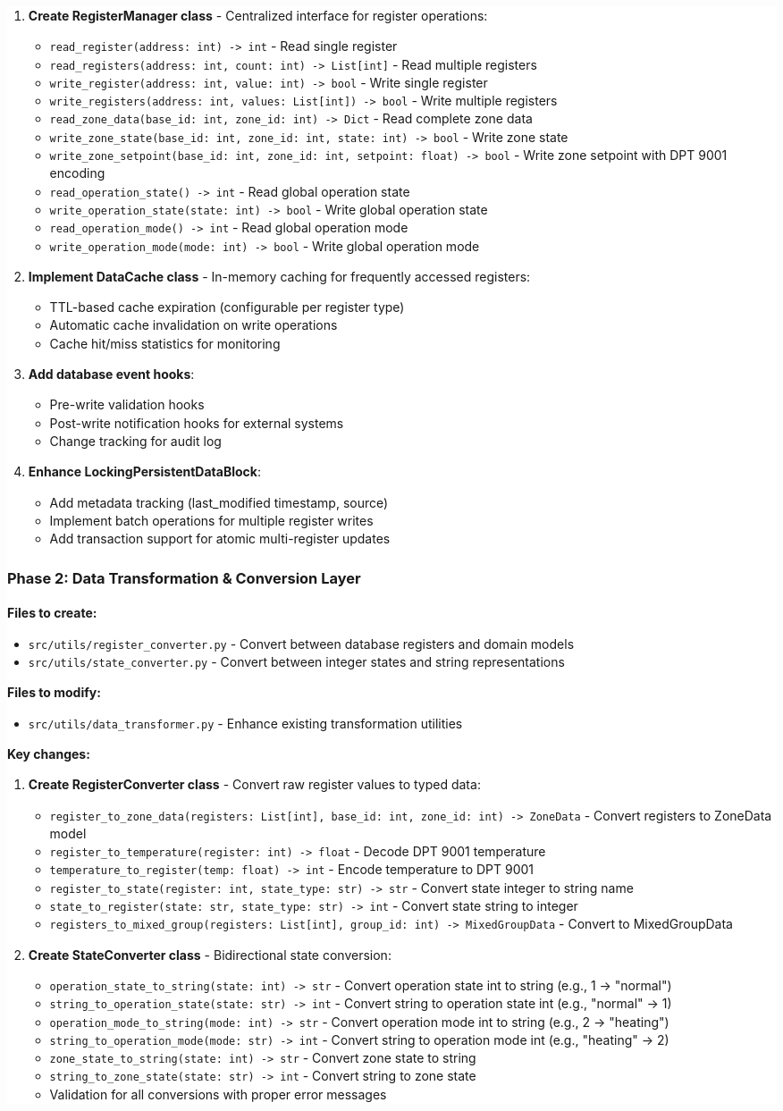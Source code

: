 1. **Create RegisterManager class** - Centralized interface for register operations:
   - `read_register(address: int) -> int` - Read single register
   - `read_registers(address: int, count: int) -> List[int]` - Read multiple registers
   - `write_register(address: int, value: int) -> bool` - Write single register
   - `write_registers(address: int, values: List[int]) -> bool` - Write multiple registers
   - `read_zone_data(base_id: int, zone_id: int) -> Dict` - Read complete zone data
   - `write_zone_state(base_id: int, zone_id: int, state: int) -> bool` - Write zone state
   - `write_zone_setpoint(base_id: int, zone_id: int, setpoint: float) -> bool` - Write zone setpoint with DPT 9001 encoding
   - `read_operation_state() -> int` - Read global operation state
   - `write_operation_state(state: int) -> bool` - Write global operation state
   - `read_operation_mode() -> int` - Read global operation mode
   - `write_operation_mode(mode: int) -> bool` - Write global operation mode

2. **Implement DataCache class** - In-memory caching for frequently accessed registers:
   - TTL-based cache expiration (configurable per register type)
   - Automatic cache invalidation on write operations
   - Cache hit/miss statistics for monitoring

3. **Add database event hooks**:
   - Pre-write validation hooks
   - Post-write notification hooks for external systems
   - Change tracking for audit log

4. **Enhance LockingPersistentDataBlock**:
   - Add metadata tracking (last_modified timestamp, source)
   - Implement batch operations for multiple register writes
   - Add transaction support for atomic multi-register updates

### Phase 2: Data Transformation & Conversion Layer

**Files to create:**
- `src/utils/register_converter.py` - Convert between database registers and domain models
- `src/utils/state_converter.py` - Convert between integer states and string representations

**Files to modify:**
- `src/utils/data_transformer.py` - Enhance existing transformation utilities

**Key changes:**

1. **Create RegisterConverter class** - Convert raw register values to typed data:
   - `register_to_zone_data(registers: List[int], base_id: int, zone_id: int) -> ZoneData` - Convert registers to ZoneData model
   - `register_to_temperature(register: int) -> float` - Decode DPT 9001 temperature
   - `temperature_to_register(temp: float) -> int` - Encode temperature to DPT 9001
   - `register_to_state(register: int, state_type: str) -> str` - Convert state integer to string name
   - `state_to_register(state: str, state_type: str) -> int` - Convert state string to integer
   - `registers_to_mixed_group(registers: List[int], group_id: int) -> MixedGroupData` - Convert to MixedGroupData

2. **Create StateConverter class** - Bidirectional state conversion:
   - `operation_state_to_string(state: int) -> str` - Convert operation state int to string (e.g., 1 → "normal")
   - `string_to_operation_state(state: str) -> int` - Convert string to operation state int (e.g., "normal" → 1)
   - `operation_mode_to_string(mode: int) -> str` - Convert operation mode int to string (e.g., 2 → "heating")
   - `string_to_operation_mode(mode: str) -> int` - Convert string to operation mode int (e.g., "heating" → 2)
   - `zone_state_to_string(state: int) -> str` - Convert zone state to string
   - `string_to_zone_state(state: str) -> int` - Convert string to zone state
   - Validation for all conversions with proper error messages
